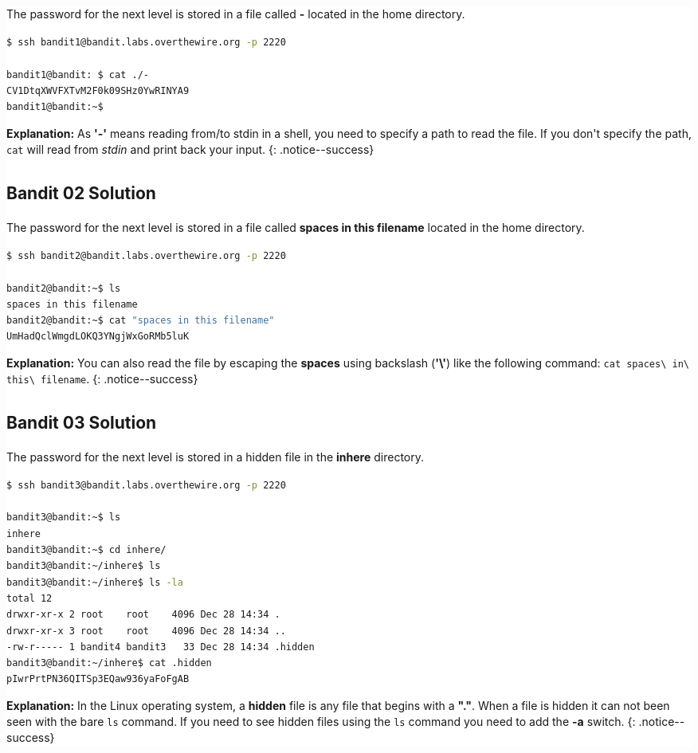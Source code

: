 The password for the next level is stored in a file called **-** located in the home directory.

```bash
$ ssh bandit1@bandit.labs.overthewire.org -p 2220

bandit1@bandit: $ cat ./-
CV1DtqXWVFXTvM2F0k09SHz0YwRINYA9
bandit1@bandit:~$ 
```

**Explanation:** As **'-'** means reading from/to stdin in a shell, you need to specify a path to read the file. If you don't specify the path, `cat` will read from *stdin* and print back your input.
{: .notice--success}

## Bandit 02 Solution

The password for the next level is stored in a file called **spaces in this filename** located in the home directory.

```bash
$ ssh bandit2@bandit.labs.overthewire.org -p 2220

bandit2@bandit:~$ ls
spaces in this filename
bandit2@bandit:~$ cat "spaces in this filename"
UmHadQclWmgdLOKQ3YNgjWxGoRMb5luK
```

**Explanation:** You can also read the file by escaping the **spaces** using backslash (**'\\'**) like the following command: `cat spaces\ in\ this\ filename`.
{: .notice--success}

## Bandit 03 Solution

The password for the next level is stored in a hidden file in the **inhere** directory.

```bash
$ ssh bandit3@bandit.labs.overthewire.org -p 2220

bandit3@bandit:~$ ls
inhere
bandit3@bandit:~$ cd inhere/
bandit3@bandit:~/inhere$ ls
bandit3@bandit:~/inhere$ ls -la
total 12
drwxr-xr-x 2 root    root    4096 Dec 28 14:34 .
drwxr-xr-x 3 root    root    4096 Dec 28 14:34 ..
-rw-r----- 1 bandit4 bandit3   33 Dec 28 14:34 .hidden
bandit3@bandit:~/inhere$ cat .hidden 
pIwrPrtPN36QITSp3EQaw936yaFoFgAB
```

**Explanation:** In the Linux operating system, a **hidden** file is any file that begins with a **"."**. When a file is hidden it can not been seen with the bare `ls` command. If you need to see hidden files using the `ls` command you need to add the **-a** switch.
{: .notice--success}
